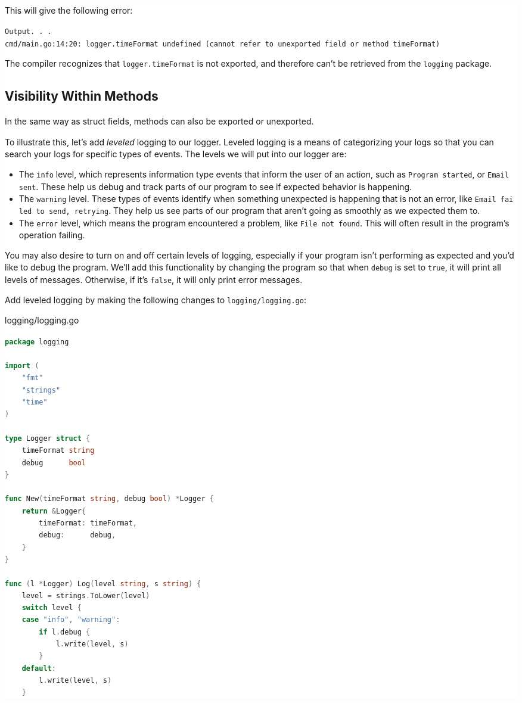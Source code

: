 This will give the following error:

```
Output. . .
cmd/main.go:14:20: logger.timeFormat undefined (cannot refer to unexported field or method timeFormat)
```

The compiler recognizes that `logger.timeFormat` is not exported, and therefore can’t be retrieved from the `logging` package.

## Visibility Within Methods

In the same way as struct fields, methods can also be exported or unexported.

To illustrate this, let’s add *leveled* logging to our logger. Leveled logging is a means of categorizing your logs so that you can search your logs for specific types of events. The levels we will put into our logger are:

- The `info` level, which represents information type events that inform the user of an action, such as `Program started`, or `Email sent`. These help us debug and track parts of our program to see if expected behavior is happening.
- The `warning` level. These types of events identify when something unexpected is happening that is not an error, like `Email failed to send, retrying`. They help us see parts of our program that aren’t going as smoothly as we expected them to.
- The `error` level, which means the program encountered a problem, like `File not found`. This will often result in the program’s operation failing.

You may also desire to turn on and off certain levels of logging, especially if your program isn’t performing as expected and you’d like to debug the program. We’ll add this functionality by changing the program so that when `debug` is set to `true`, it will print all levels of messages. Otherwise, if it’s `false`, it will only print error messages.

Add leveled logging by making the following changes to `logging/logging.go`:

logging/logging.go

```go
package logging

import (
	"fmt"
	"strings"
	"time"
)

type Logger struct {
	timeFormat string
	debug      bool
}

func New(timeFormat string, debug bool) *Logger {
	return &Logger{
		timeFormat: timeFormat,
		debug:      debug,
	}
}

func (l *Logger) Log(level string, s string) {
	level = strings.ToLower(level)
	switch level {
	case "info", "warning":
		if l.debug {
			l.write(level, s)
		}
	default:
		l.write(level, s)
	}
```